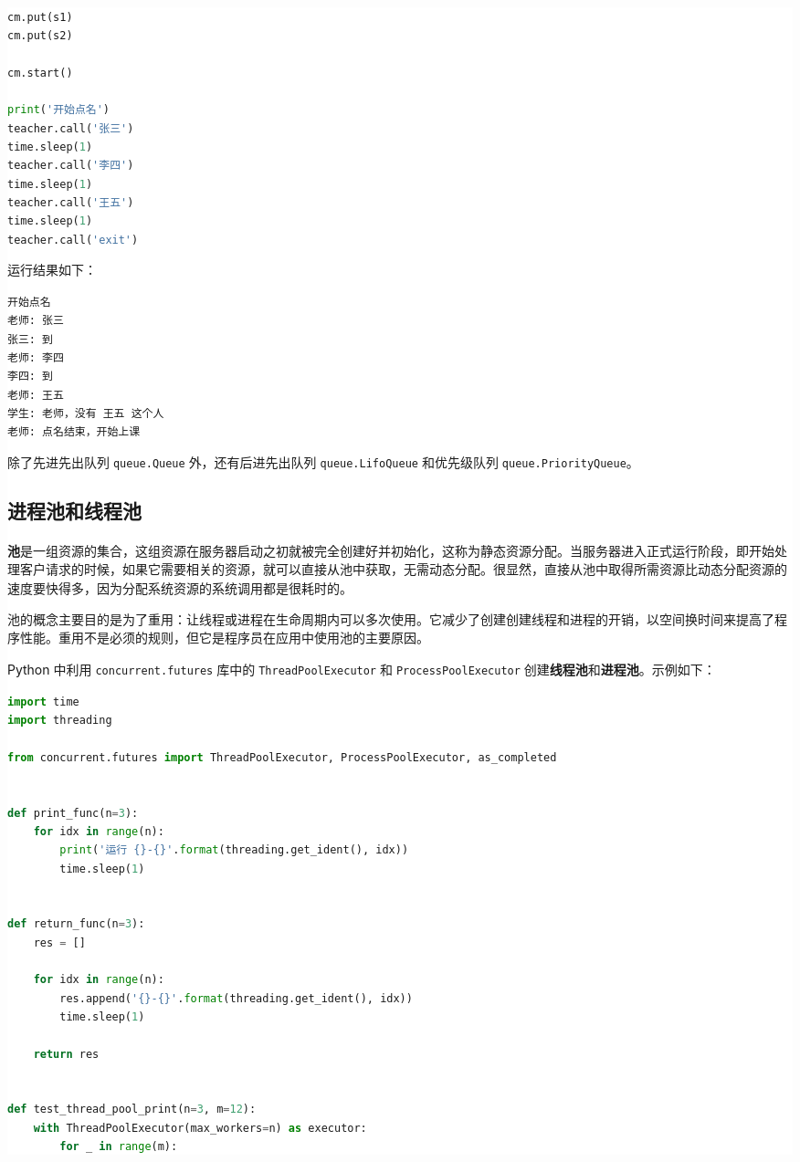 ```python
cm.put(s1)
cm.put(s2)

cm.start()

print('开始点名')
teacher.call('张三')
time.sleep(1)
teacher.call('李四')
time.sleep(1)
teacher.call('王五')
time.sleep(1)
teacher.call('exit')
```

运行结果如下：

```
开始点名
老师: 张三
张三: 到
老师: 李四
李四: 到
老师: 王五
学生: 老师，没有 王五 这个人
老师: 点名结束，开始上课
```

除了先进先出队列 `queue.Queue` 外，还有后进先出队列 `queue.LifoQueue` 和优先级队列 `queue.PriorityQueue`。

## 进程池和线程池

**池**是一组资源的集合，这组资源在服务器启动之初就被完全创建好并初始化，这称为静态资源分配。当服务器进入正式运行阶段，即开始处理客户请求的时候，如果它需要相关的资源，就可以直接从池中获取，无需动态分配。很显然，直接从池中取得所需资源比动态分配资源的速度要快得多，因为分配系统资源的系统调用都是很耗时的。

池的概念主要目的是为了重用：让线程或进程在生命周期内可以多次使用。它减少了创建创建线程和进程的开销，以空间换时间来提高了程序性能。重用不是必须的规则，但它是程序员在应用中使用池的主要原因。

Python 中利用 `concurrent.futures` 库中的 `ThreadPoolExecutor` 和 `ProcessPoolExecutor` 创建**线程池**和**进程池**。示例如下：

```python
import time
import threading

from concurrent.futures import ThreadPoolExecutor, ProcessPoolExecutor, as_completed


def print_func(n=3):
    for idx in range(n):
        print('运行 {}-{}'.format(threading.get_ident(), idx))
        time.sleep(1)


def return_func(n=3):
    res = []

    for idx in range(n):
        res.append('{}-{}'.format(threading.get_ident(), idx))
        time.sleep(1)

    return res


def test_thread_pool_print(n=3, m=12):
    with ThreadPoolExecutor(max_workers=n) as executor:
        for _ in range(m):
```